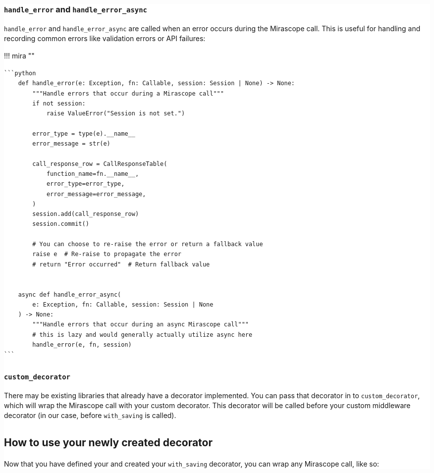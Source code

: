 ### `handle_error` and `handle_error_async`

`handle_error` and `handle_error_async` are called when an error occurs during the Mirascope call. This is useful for handling and recording common errors like validation errors or API failures:

!!! mira ""

    ```python
        def handle_error(e: Exception, fn: Callable, session: Session | None) -> None:
            """Handle errors that occur during a Mirascope call"""
            if not session:
                raise ValueError("Session is not set.")

            error_type = type(e).__name__
            error_message = str(e)

            call_response_row = CallResponseTable(
                function_name=fn.__name__,
                error_type=error_type,
                error_message=error_message,
            )
            session.add(call_response_row)
            session.commit()

            # You can choose to re-raise the error or return a fallback value
            raise e  # Re-raise to propagate the error
            # return "Error occurred"  # Return fallback value


        async def handle_error_async(
            e: Exception, fn: Callable, session: Session | None
        ) -> None:
            """Handle errors that occur during an async Mirascope call"""
            # this is lazy and would generally actually utilize async here
            handle_error(e, fn, session)
    ```

### `custom_decorator`

There may be existing libraries that already have a decorator implemented. You can pass that decorator in to `custom_decorator`, which will wrap the Mirascope call with your custom decorator. This decorator will be called before your custom middleware decorator (in our case, before `with_saving` is called).

## How to use your newly created decorator

Now that you have defined your and created your `with_saving` decorator, you can wrap any Mirascope call, like so:
